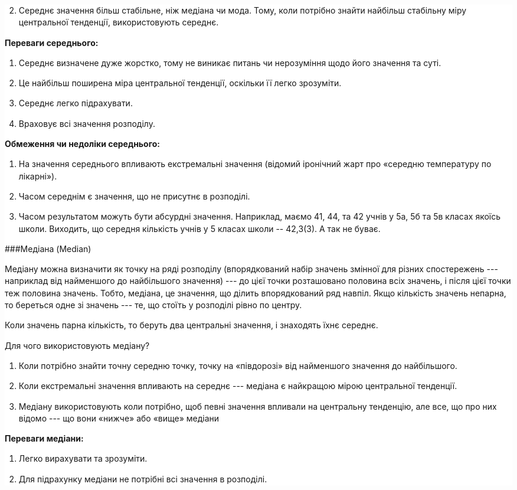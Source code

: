 2.  Середнє значення більш стабільне, ніж медіана чи мода.
    Тому, коли потрібно знайти найбільш стабільну міру центральної тенденції,
    використовують середнє.

**Переваги середнього:**

1. Середнє визначене дуже жорстко, тому не виникає питань чи нерозуміння
щодо його значення та суті.

2. Це найбільш поширена міра центральної тенденції, оскільки її легко
зрозуміти.

3. Середнє легко підрахувати.

4. Враховує всі значення розподілу.

**Обмеження чи недоліки середнього:**

1. На значення середнього впливають екстремальні значення (відомий
іронічний жарт про «середню температуру по лікарні»).

2. Часом середнім є значення, що не присутнє в розподілі.

3. Часом результатом можуть бути абсурдні значення.
   Наприклад, маємо 41, 44, та 42 учнів у 5а, 5б та 5в класах якоїсь школи.
   Виходить, що середня кількість учнів у 5 класах школи -- 42,3(3).
   А так не буває.

###Медіана (Median)

Медіану можна визначити як точку на ряді розподілу
(впорядкований набір значень змінної для різних спостережень ---
наприклад від найменшого до найбільшого значення) ---
до цієї точки розташовано половина всіх значень,
і після цієї точки теж половина значень.
Тобто, медіана, це значення, що ділить впорядкований ряд навпіл.
Якщо кількість значень непарна,
то береться одне зі значень --- те, що стоїть у розподілі рівно по центру.

Коли значень парна кількість,
то беруть два центральні значення,
і знаходять їхнє середнє.

Для чого використовують медіану?

1.  Коли потрібно знайти точну середню точку, точку на «півдорозі» від
    найменшого значення до найбільшого.

2.  Коли екстремальні значення впливають на середнє --- медіана є
    найкращою мірою центральної тенденції.

3.  Медіану використовують коли потрібно, щоб певні значення впливали на
    центральну тенденцію, але все, що про них відомо --- що вони «нижче»
    або «вище» медіани

**Переваги медіани:**

1. Легко вирахувати та зрозуміти.

2. Для підрахунку медіани не потрібні всі значення в розподілі.
